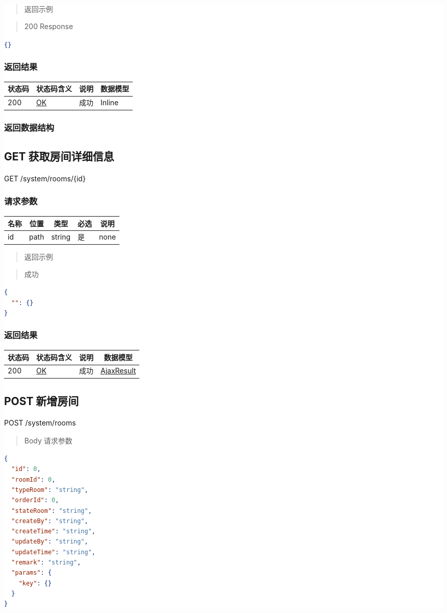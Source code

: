 > 返回示例

> 200 Response

```json
{}
```

### 返回结果

|状态码|状态码含义|说明|数据模型|
|---|---|---|---|
|200|[OK](https://tools.ietf.org/html/rfc7231#section-6.3.1)|成功|Inline|

### 返回数据结构

## GET 获取房间详细信息

GET /system/rooms/{id}

### 请求参数

|名称|位置|类型|必选|说明|
|---|---|---|---|---|
|id|path|string| 是 |none|

> 返回示例

> 成功

```json
{
  "": {}
}
```

### 返回结果

|状态码|状态码含义|说明|数据模型|
|---|---|---|---|
|200|[OK](https://tools.ietf.org/html/rfc7231#section-6.3.1)|成功|[AjaxResult](#schemaajaxresult)|

## POST 新增房间

POST /system/rooms

> Body 请求参数

```json
{
  "id": 0,
  "roomId": 0,
  "typeRoom": "string",
  "orderId": 0,
  "stateRoom": "string",
  "createBy": "string",
  "createTime": "string",
  "updateBy": "string",
  "updateTime": "string",
  "remark": "string",
  "params": {
    "key": {}
  }
}
```
